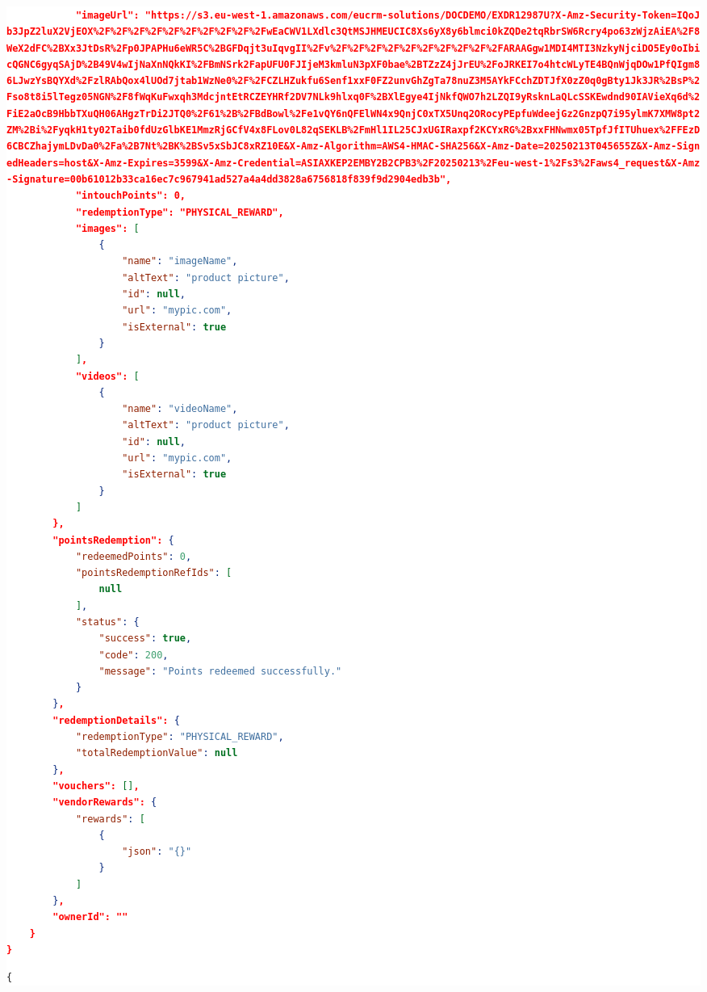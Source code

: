 ```json With 'altText' for images and videos
            "imageUrl": "https://s3.eu-west-1.amazonaws.com/eucrm-solutions/DOCDEMO/EXDR12987U?X-Amz-Security-Token=IQoJb3JpZ2luX2VjEOX%2F%2F%2F%2F%2F%2F%2F%2F%2F%2FwEaCWV1LXdlc3QtMSJHMEUCIC8Xs6yX8y6blmci0kZQDe2tqRbrSW6Rcry4po63zWjzAiEA%2F8WeX2dFC%2BXx3JtDsR%2Fp0JPAPHu6eWR5C%2BGFDqjt3uIqvgII%2Fv%2F%2F%2F%2F%2F%2F%2F%2F%2F%2FARAAGgw1MDI4MTI3NzkyNjciDO5Ey0oIbicQGNC6gyqSAjD%2B49V4wIjNaXnNQkKI%2FBmNSrk2FapUFU0FJIjeM3kmluN3pXF0bae%2BTZzZ4jJrEU%2FoJRKEI7o4htcWLyTE4BQnWjqDOw1PfQIgm86LJwzYsBQYXd%2FzlRAbQox4lUOd7jtab1WzNe0%2F%2FCZLHZukfu6Senf1xxF0FZ2unvGhZgTa78nuZ3M5AYkFCchZDTJfX0zZ0q0gBty1Jk3JR%2BsP%2Fso8t8i5lTegz05NGN%2F8fWqKuFwxqh3MdcjntEtRCZEYHRf2DV7NLk9hlxq0F%2BXlEgye4IjNkfQWO7h2LZQI9yRsknLaQLcSSKEwdnd90IAVieXq6d%2FiE2aOcB9HbbTXuQH06AHgzTrDi2JTQ0%2F61%2B%2FBdBowl%2Fe1vQY6nQFElWN4x9QnjC0xTX5Unq2ORocyPEpfuWdeejGz2GnzpQ7i95ylmK7XMW8pt2ZM%2Bi%2FyqkH1ty02Taib0fdUzGlbKE1MmzRjGCfV4x8FLov0L82qSEKLB%2FmHl1IL25CJxUGIRaxpf2KCYxRG%2BxxFHNwmx05TpfJfITUhuex%2FFEzD6CBCZhajymLDvDa0%2Fa%2B7Nt%2BK%2BSv5xSbJC8xRZ10E&X-Amz-Algorithm=AWS4-HMAC-SHA256&X-Amz-Date=20250213T045655Z&X-Amz-SignedHeaders=host&X-Amz-Expires=3599&X-Amz-Credential=ASIAXKEP2EMBY2B2CPB3%2F20250213%2Feu-west-1%2Fs3%2Faws4_request&X-Amz-Signature=00b61012b33ca16ec7c967941ad527a4a4dd3828a6756818f839f9d2904edb3b",
            "intouchPoints": 0,
            "redemptionType": "PHYSICAL_REWARD",
            "images": [
                {
                    "name": "imageName",
                    "altText": "product picture",
                    "id": null,
                    "url": "mypic.com",
                    "isExternal": true
                }
            ],
            "videos": [
                {
                    "name": "videoName",
                    "altText": "product picture",
                    "id": null,
                    "url": "mypic.com",
                    "isExternal": true
                }
            ]
        },
        "pointsRedemption": {
            "redeemedPoints": 0,
            "pointsRedemptionRefIds": [
                null
            ],
            "status": {
                "success": true,
                "code": 200,
                "message": "Points redeemed successfully."
            }
        },
        "redemptionDetails": {
            "redemptionType": "PHYSICAL_REWARD",
            "totalRedemptionValue": null
        },
        "vouchers": [],
        "vendorRewards": {
            "rewards": [
                {
                    "json": "{}"
                }
            ]
        },
        "ownerId": ""
    }
}
```
```Text With couponCodeCase Filter
{
```